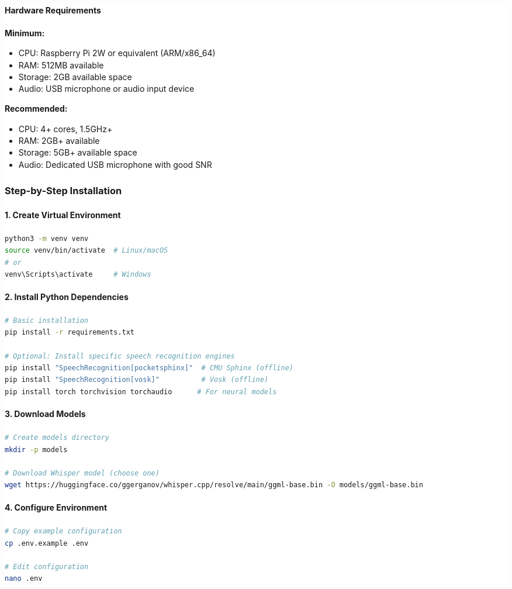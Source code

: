 #### Hardware Requirements

**Minimum:**
- CPU: Raspberry Pi 2W or equivalent (ARM/x86_64)
- RAM: 512MB available
- Storage: 2GB available space
- Audio: USB microphone or audio input device

**Recommended:**
- CPU: 4+ cores, 1.5GHz+
- RAM: 2GB+ available
- Storage: 5GB+ available space
- Audio: Dedicated USB microphone with good SNR

### Step-by-Step Installation

#### 1. Create Virtual Environment

```bash
python3 -m venv venv
source venv/bin/activate  # Linux/macOS
# or
venv\Scripts\activate     # Windows
```

#### 2. Install Python Dependencies

```bash
# Basic installation
pip install -r requirements.txt

# Optional: Install specific speech recognition engines
pip install "SpeechRecognition[pocketsphinx]"  # CMU Sphinx (offline)
pip install "SpeechRecognition[vosk]"          # Vosk (offline)
pip install torch torchvision torchaudio      # For neural models
```

#### 3. Download Models

```bash
# Create models directory
mkdir -p models

# Download Whisper model (choose one)
wget https://huggingface.co/ggerganov/whisper.cpp/resolve/main/ggml-base.bin -O models/ggml-base.bin
```

#### 4. Configure Environment

```bash
# Copy example configuration
cp .env.example .env

# Edit configuration
nano .env
```
